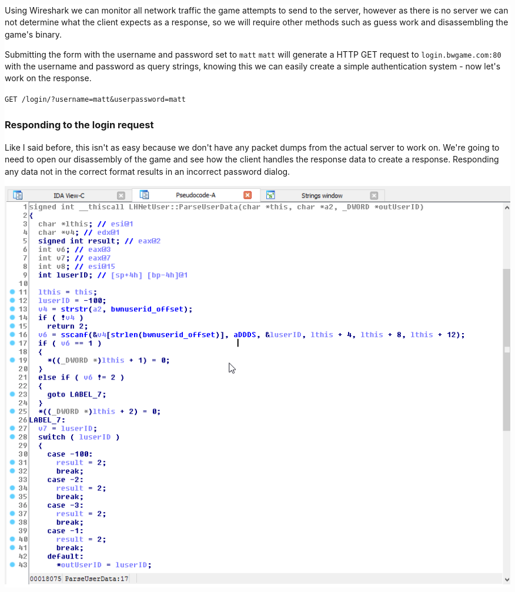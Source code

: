 Using Wireshark we can monitor all network traffic the game attempts to send
to the server, however as there is no server we can not determine what the
client expects as a response, so we will require other methods such as guess
work and disassembling the game's binary.

Submitting the form with the username and password set to `matt` `matt` will
generate a HTTP GET request to `login.bwgame.com:80` with the username and
password as query strings, knowing this we can easily create a simple
authentication system - now let's work on the response.

```
GET /login/?username=matt&userpassword=matt
```

### Responding to the login request

Like I said before, this isn't as easy because we don't have any packet dumps
from the actual server to work on. We're going to need to open our disassembly of
the game and see how the client handles the response data to create a response.
Responding any data not in the correct format results in an incorrect password dialog.

![login disassembly](login_disassembly.png)
